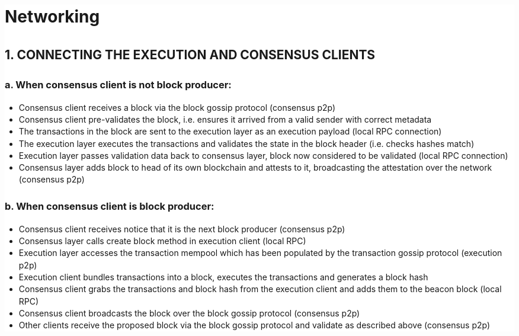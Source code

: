 # **Networking**

## **1. CONNECTING THE EXECUTION AND CONSENSUS CLIENTS**

### **a. When consensus client is not block producer:**

- Consensus client receives a block via the block gossip protocol (consensus p2p)
- Consensus client pre-validates the block, i.e. ensures it arrived from a valid sender with correct metadata
- The transactions in the block are sent to the execution layer as an execution payload (local RPC connection)
- The execution layer executes the transactions and validates the state in the block header (i.e. checks hashes match)
- Execution layer passes validation data back to consensus layer, block now considered to be validated (local RPC connection)
- Consensus layer adds block to head of its own blockchain and attests to it, broadcasting the attestation over the network (consensus p2p)

### **b. When consensus client is block producer:**

- Consensus client receives notice that it is the next block producer (consensus p2p)
- Consensus layer calls create block method in execution client (local RPC)
- Execution layer accesses the transaction mempool which has been populated by the transaction gossip protocol (execution p2p)
- Execution client bundles transactions into a block, executes the transactions and generates a block hash
- Consensus client grabs the transactions and block hash from the execution client and adds them to the beacon block (local RPC)
- Consensus client broadcasts the block over the block gossip protocol (consensus p2p)
- Other clients receive the proposed block via the block gossip protocol and validate as described above (consensus p2p)

<div class="image-container" align="center">
